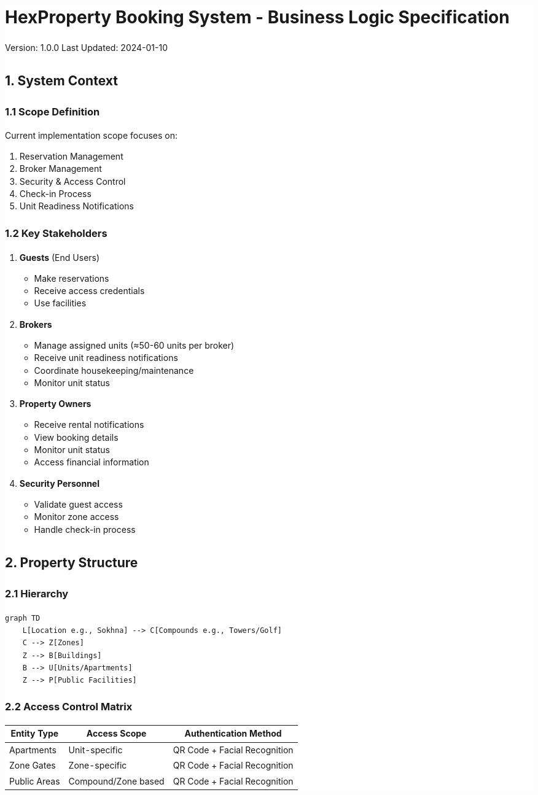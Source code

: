 # HexProperty Booking System - Business Logic Specification
Version: 1.0.0
Last Updated: 2024-01-10

## 1. System Context

### 1.1 Scope Definition
Current implementation scope focuses on:
1. Reservation Management
2. Broker Management
3. Security & Access Control
4. Check-in Process
5. Unit Readiness Notifications

### 1.2 Key Stakeholders
1. **Guests** (End Users)
   - Make reservations
   - Receive access credentials
   - Use facilities

2. **Brokers**
   - Manage assigned units (≈50-60 units per broker)
   - Receive unit readiness notifications
   - Coordinate housekeeping/maintenance
   - Monitor unit status

3. **Property Owners**
   - Receive rental notifications
   - View booking details
   - Monitor unit status
   - Access financial information

4. **Security Personnel**
   - Validate guest access
   - Monitor zone access
   - Handle check-in process

## 2. Property Structure

### 2.1 Hierarchy
```mermaid
graph TD
    L[Location e.g., Sokhna] --> C[Compounds e.g., Towers/Golf]
    C --> Z[Zones]
    Z --> B[Buildings]
    B --> U[Units/Apartments]
    Z --> P[Public Facilities]
```

### 2.2 Access Control Matrix
| Entity Type | Access Scope | Authentication Method |
|-------------|--------------|----------------------|
| Apartments | Unit-specific | QR Code + Facial Recognition |
| Zone Gates | Zone-specific | QR Code + Facial Recognition |
| Public Areas | Compound/Zone based | QR Code + Facial Recognition |
